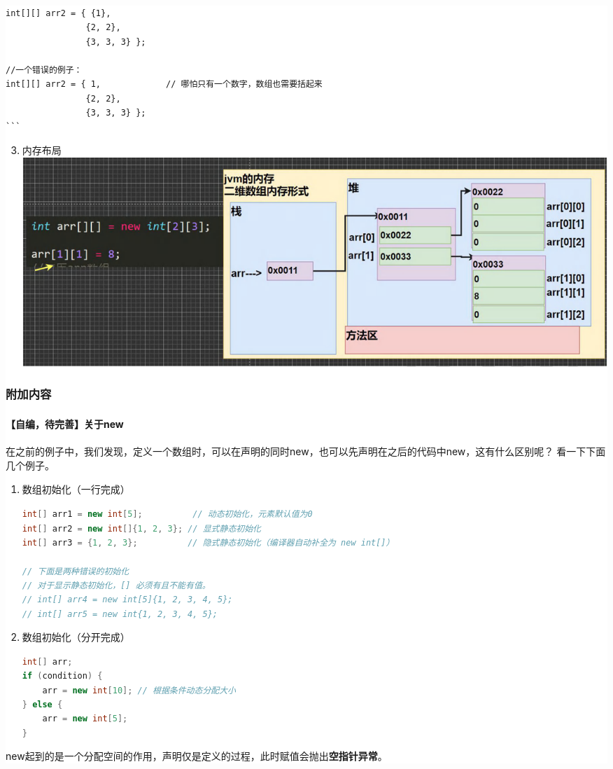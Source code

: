     int[][] arr2 = { {1}, 
                    {2, 2}, 
                    {3, 3, 3} };

    //一个错误的例子：
    int[][] arr2 = { 1,             // 哪怕只有一个数字，数组也需要括起来 
                    {2, 2}, 
                    {3, 3, 3} };    
    ```
3. 内存布局
    ![java_array_two_dimension](./img/java_array_two_dimension.png)

### 附加内容
#### 【自编，待完善】关于new
在之前的例子中，我们发现，定义一个数组时，可以在声明的同时new，也可以先声明在之后的代码中new，这有什么区别呢？
看一下下面几个例子。
1. 数组初始化（一行完成）
    ```java
    int[] arr1 = new int[5];          // 动态初始化，元素默认值为0
    int[] arr2 = new int[]{1, 2, 3}; // 显式静态初始化
    int[] arr3 = {1, 2, 3};          // 隐式静态初始化（编译器自动补全为 new int[]）

    // 下面是两种错误的初始化
    // 对于显示静态初始化，[] 必须有且不能有值。
    // int[] arr4 = new int[5]{1, 2, 3, 4, 5}; 
    // int[] arr5 = new int{1, 2, 3, 4, 5};
    ```
2. 数组初始化（分开完成）
    ```java
    int[] arr;
    if (condition) {
        arr = new int[10]; // 根据条件动态分配大小
    } else {
        arr = new int[5];
    }
    ```
new起到的是一个分配空间的作用，声明仅是定义的过程，此时赋值会抛出**空指针异常**。

